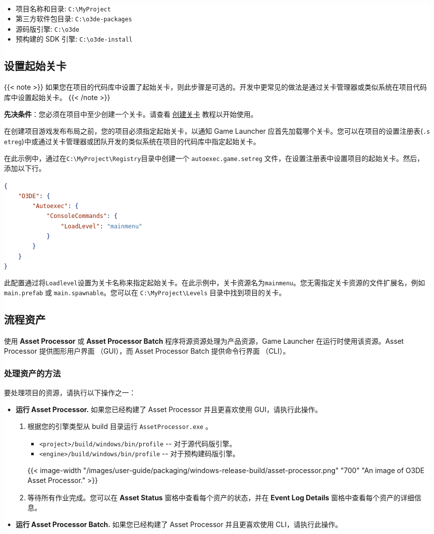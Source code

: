 - 项目名称和目录: `C:\MyProject`
- 第三方软件包目录: `C:\o3de-packages`
- 源码版引擎: `C:\o3de`
- 预构建的 SDK 引擎: `C:\o3de-install`


## 设置起始关卡
{{< note >}}
如果您在项目的代码库中设置了起始关卡，则此步骤是可选的。开发中更常见的做法是通过关卡管理器或类似系统在项目代码库中设置起始关卡。
{{< /note >}}

**先决条件**：您必须在项目中至少创建一个关卡。请查看 [创建关卡](/docs/learning-guide/tutorials/environments/create-a-level/) 教程以开始使用。

在创建项目游戏发布布局之前，您的项目必须指定起始关卡，以通知 Game Launcher 应首先加载哪个关卡。您可以在项目的设置注册表(`.setreg`)中或通过关卡管理器或团队开发的类似系统在项目的代码库中指定起始关卡。

在此示例中，通过在`C:\MyProject\Registry`目录中创建一个 `autoexec.game.setreg` 文件，在设置注册表中设置项目的起始关卡。然后，添加以下行。

```JSON
{
    "O3DE": {
        "Autoexec": {
            "ConsoleCommands": {
                "LoadLevel": "mainmenu"
            }
        }
    }
}
```

此配置通过将`Loadlevel`设置为关卡名称来指定起始关卡。在此示例中，关卡资源名为`mainmenu`。您无需指定关卡资源的文件扩展名，例如 `main.prefab` 或 `main.spawnable`。您可以在 `C:\MyProject\Levels` 目录中找到项目的关卡。


## 流程资产

使用 **Asset Processor** 或 **Asset Processor Batch** 程序将源资源处理为产品资源，Game Launcher 在运行时使用该资源。Asset Processor 提供图形用户界面 （GUI），而 Asset Processor Batch 提供命令行界面 （CLI）。

### 处理资产的方法

要处理项目的资源，请执行以下操作之一：

- **运行 Asset Processor.** 如果您已经构建了 Asset Processor 并且更喜欢使用 GUI，请执行此操作。

    1. 根据您的引擎类型从 build 目录运行 `AssetProcessor.exe` 。
        - `<project>/build/windows/bin/profile` -- 对于源代码版引擎。
        - `<engine>/build/windows/bin/profile` -- 对于预构建码版引擎。

        {{< image-width "/images/user-guide/packaging/windows-release-build/asset-processor.png" "700" "An image of O3DE Asset Processor." >}}

    1. 等待所有作业完成。您可以在 **Asset Status** 窗格中查看每个资产的状态，并在 **Event Log Details** 窗格中查看每个资产的详细信息。

- **运行 Asset Processor Batch.** 如果您已经构建了 Asset Processor 并且更喜欢使用 CLI，请执行此操作。
